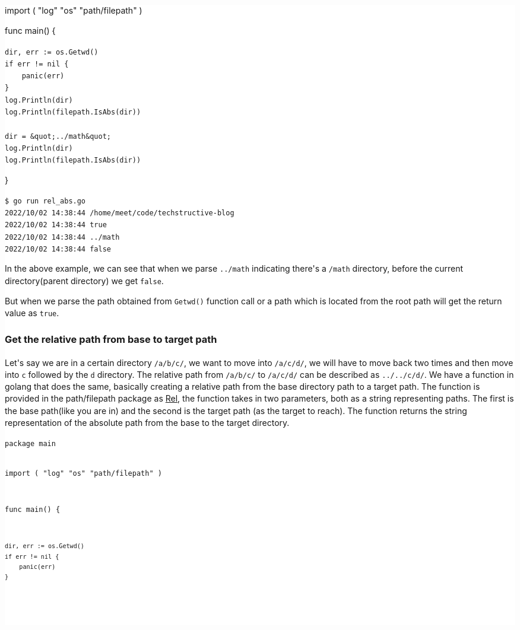 import (
	&quot;log&quot;
	&quot;os&quot;
	&quot;path/filepath&quot;
)

func main() {

	dir, err := os.Getwd()
	if err != nil {
		panic(err)
	}
	log.Println(dir)
	log.Println(filepath.IsAbs(dir))

    dir = &quot;../math&quot;
	log.Println(dir)
	log.Println(filepath.IsAbs(dir))
}
</code></pre>
<pre><code>$ go run rel_abs.go                                                                                                            
2022/10/02 14:38:44 /home/meet/code/techstructive-blog
2022/10/02 14:38:44 true
2022/10/02 14:38:44 ../math
2022/10/02 14:38:44 false
</code></pre>
<p>In the above example, we can see that when we parse <code>../math</code> indicating there's a <code>/math</code> directory, before the current directory(parent directory) we get <code>false</code>.</p>
<p>But when we parse the path obtained from <code>Getwd()</code> function call or a path which is located from the root path will get the return value as <code>true</code>.</p>
<h3>Get the relative path from base to target path</h3>
<p>Let's say we are in a certain directory <code>/a/b/c/</code>, we want to move into <code>/a/c/d/</code>, we will have to move back two times and then move into <code>c</code> followed by the <code>d</code> directory. The relative path from <code>/a/b/c/</code> to <code>/a/c/d/</code> can be described as <code>../../c/d/</code>. We have a function in golang that does the same, basically creating a relative path from the base directory path to a target path. The function is provided in the path/filepath package as <a href="https://pkg.go.dev/path/filepath@go1.19.1#Rel">Rel</a>, the function takes in two parameters, both as a string representing paths. The first is the base path(like you are in) and the second is the target path (as the target to reach). The function returns the string representation of the absolute path from the base to the target directory.</p>
<pre><code class="language-go">package main

import (
	&quot;log&quot;
	&quot;os&quot;
	&quot;path/filepath&quot;
)

func main() {

	dir, err := os.Getwd()
	if err != nil {
		panic(err)
	}
